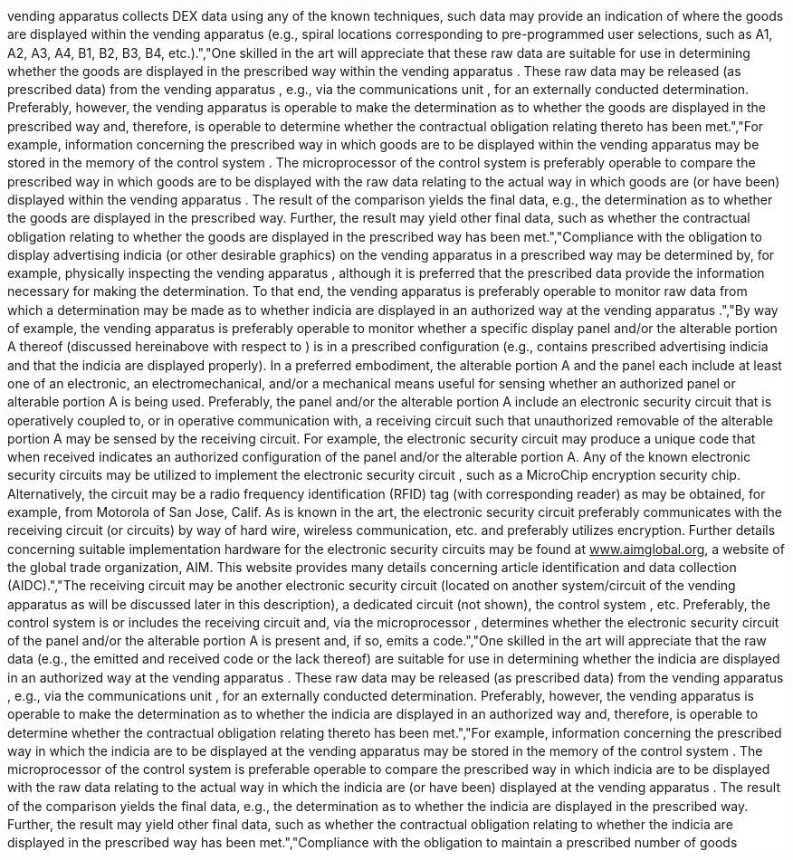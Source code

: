 vending apparatus  collects DEX data using any of the known techniques, such data may provide an indication of where the goods are displayed within the vending apparatus  (e.g., spiral locations corresponding to pre-programmed user selections, such as A1, A2, A3, A4, B1, B2, B3, B4, etc.).","One skilled in the art will appreciate that these raw data are suitable for use in determining whether the goods are displayed in the prescribed way within the vending apparatus . These raw data may be released (as prescribed data) from the vending apparatus , e.g., via the communications unit , for an externally conducted determination. Preferably, however, the vending apparatus  is operable to make the determination as to whether the goods are displayed in the prescribed way and, therefore, is operable to determine whether the contractual obligation relating thereto has been met.","For example, information concerning the prescribed way in which goods are to be displayed within the vending apparatus  may be stored in the memory  of the control system . The microprocessor  of the control system  is preferably operable to compare the prescribed way in which goods are to be displayed with the raw data relating to the actual way in which goods are (or have been) displayed within the vending apparatus . The result of the comparison yields the final data, e.g., the determination as to whether the goods are displayed in the prescribed way. Further, the result may yield other final data, such as whether the contractual obligation relating to whether the goods are displayed in the prescribed way has been met.","Compliance with the obligation to display advertising indicia (or other desirable graphics) on the vending apparatus  in a prescribed way may be determined by, for example, physically inspecting the vending apparatus , although it is preferred that the prescribed data provide the information necessary for making the determination. To that end, the vending apparatus  is preferably operable to monitor raw data from which a determination may be made as to whether indicia are displayed in an authorized way at the vending apparatus .","By way of example, the vending apparatus  is preferably operable to monitor whether a specific display panel  and\/or the alterable portion A thereof (discussed hereinabove with respect to ) is in a prescribed configuration (e.g., contains prescribed advertising indicia and that the indicia are displayed properly). In a preferred embodiment, the alterable portion A and the panel  each include at least one of an electronic, an electromechanical, and\/or a mechanical means useful for sensing whether an authorized panel  or alterable portion A is being used. Preferably, the panel  and\/or the alterable portion A include an electronic security circuit  that is operatively coupled to, or in operative communication with, a receiving circuit such that unauthorized removable of the alterable portion A may be sensed by the receiving circuit. For example, the electronic security circuit  may produce a unique code that when received indicates an authorized configuration of the panel  and\/or the alterable portion A. Any of the known electronic security circuits may be utilized to implement the electronic security circuit , such as a MicroChip encryption security chip. Alternatively, the circuit  may be a radio frequency identification (RFID) tag (with corresponding reader) as may be obtained, for example, from Motorola of San Jose, Calif. As is known in the art, the electronic security circuit  preferably communicates with the receiving circuit (or circuits) by way of hard wire, wireless communication, etc. and preferably utilizes encryption. Further details concerning suitable implementation hardware for the electronic security circuits  may be found at www.aimglobal.org, a website of the global trade organization, AIM. This website provides many details concerning article identification and data collection (AIDC).","The receiving circuit may be another electronic security circuit  (located on another system\/circuit of the vending apparatus  as will be discussed later in this description), a dedicated circuit (not shown), the control system , etc. Preferably, the control system  is or includes the receiving circuit and, via the microprocessor , determines whether the electronic security circuit  of the panel  and\/or the alterable portion A is present and, if so, emits a code.","One skilled in the art will appreciate that the raw data (e.g., the emitted and received code or the lack thereof) are suitable for use in determining whether the indicia are displayed in an authorized way at the vending apparatus . These raw data may be released (as prescribed data) from the vending apparatus , e.g., via the communications unit , for an externally conducted determination. Preferably, however, the vending apparatus  is operable to make the determination as to whether the indicia are displayed in an authorized way and, therefore, is operable to determine whether the contractual obligation relating thereto has been met.","For example, information concerning the prescribed way in which the indicia are to be displayed at the vending apparatus  may be stored in the memory  of the control system . The microprocessor  of the control system  is preferable operable to compare the prescribed way in which indicia are to be displayed with the raw data relating to the actual way in which the indicia are (or have been) displayed at the vending apparatus . The result of the comparison yields the final data, e.g., the determination as to whether the indicia are displayed in the prescribed way. Further, the result may yield other final data, such as whether the contractual obligation relating to whether the indicia are displayed in the prescribed way has been met.","Compliance with the obligation to maintain a prescribed number of goods